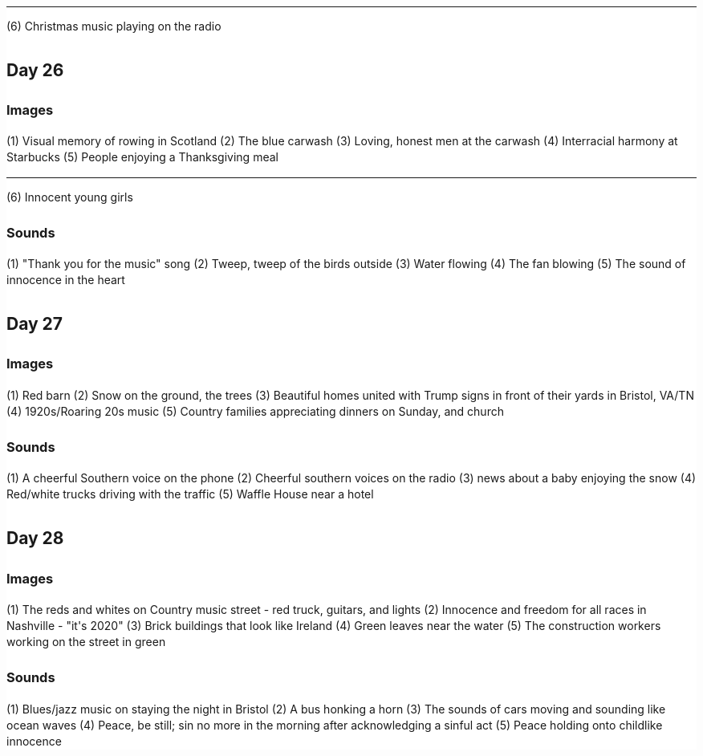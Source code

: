 ----------

(6) Christmas music playing on the radio

## **Day 26** ##
### **Images** ###
(1) Visual memory of rowing in Scotland
(2) The blue carwash
(3) Loving, honest men at the carwash
(4) Interracial harmony at Starbucks
(5) People enjoying a Thanksgiving meal

----------

(6) Innocent young girls

### **Sounds** ##
(1) "Thank you for the music" song
(2) Tweep, tweep of the birds outside
(3) Water flowing
(4) The fan blowing
(5) The sound of innocence in the  heart

## **Day 27** ##
### **Images** ###
(1) Red barn
(2) Snow on the ground, the trees
(3) Beautiful homes united with Trump signs in front of their yards in Bristol, VA/TN
(4) 1920s/Roaring 20s music
(5) Country families appreciating dinners on Sunday, and church

### **Sounds** ##
(1) A cheerful Southern voice on the phone
(2) Cheerful southern voices on the radio
(3) news about a baby enjoying the snow
(4) Red/white trucks driving with the traffic 
(5) Waffle House near a hotel

## **Day 28** ##
### **Images** ###
(1) The reds and whites on Country music street - red truck, guitars, and lights
(2) Innocence and freedom for all races in Nashville - "it's 2020"
(3) Brick buildings that look like Ireland
(4) Green leaves near the water
(5) The construction workers working on the street in green

### **Sounds** ###
(1) Blues/jazz music on staying the night in Bristol
(2) A bus honking a horn
(3) The sounds of cars moving and sounding like ocean waves
(4) Peace, be still; sin no more in the morning after acknowledging a sinful act
(5) Peace holding onto childlike innocence
